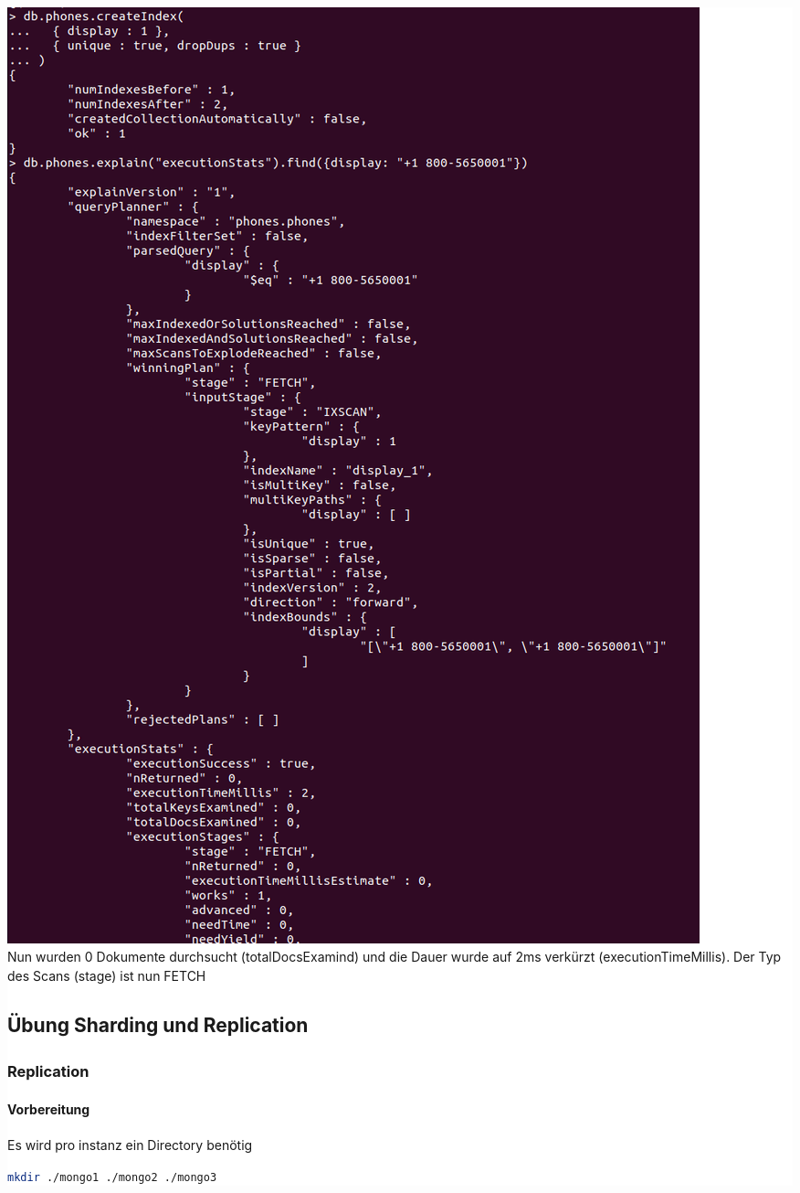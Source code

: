 ![Hier sollte ein Bild über die MongoDB Index erscheinen](../images/mongoindex6.png)                      
Nun wurden 0 Dokumente durchsucht (totalDocsExamind) und die Dauer wurde auf 2ms verkürzt (executionTimeMillis). Der Typ des Scans (stage) ist nun FETCH
## Übung Sharding und Replication
### Replication
#### Vorbereitung
Es wird pro instanz ein Directory benötig
```bash
mkdir ./mongo1 ./mongo2 ./mongo3
```